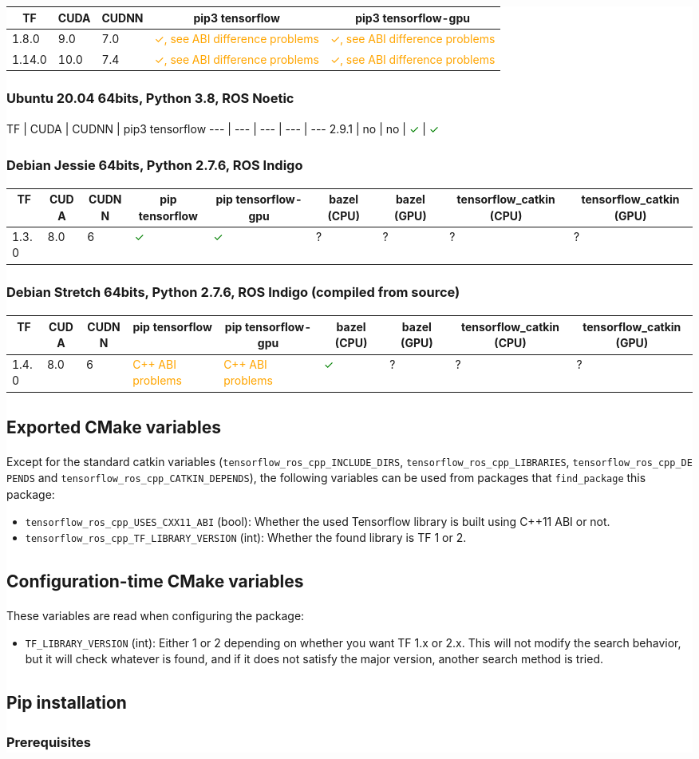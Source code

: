 TF | CUDA | CUDNN | pip3 tensorflow | pip3 tensorflow-gpu
--- | --- | --- | --- | ---
1.8.0 | 9.0 | 7.0 | <span style="color:orange">✓, see ABI difference problems</span> | <span style="color:orange">✓, see ABI difference problems</span>
1.14.0 | 10.0 | 7.4 | <span style="color:orange">✓, see ABI difference problems</span> | <span style="color:orange">✓, see ABI difference problems</span>

### Ubuntu 20.04 64bits, Python 3.8, ROS Noetic

TF | CUDA | CUDNN | pip3 tensorflow
--- | --- | --- | --- | ---
2.9.1  | no | no | <span style="color:green">✓</span> | <span style="color:green">✓</span>

### Debian Jessie 64bits, Python 2.7.6, ROS Indigo

TF | CUDA | CUDNN | pip tensorflow | pip tensorflow-gpu | bazel (CPU) | bazel (GPU) | tensorflow\_catkin (CPU) | tensorflow\_catkin (GPU)
--- | --- | --- | --- | --- | --- | --- | --- | ---
1.3.0  | 8.0 | 6 | <span style="color:green">✓</span> | <span style="color:green">✓</span> | ? | ? | ? | ?

### Debian Stretch 64bits, Python 2.7.6, ROS Indigo (compiled from source)

TF | CUDA | CUDNN | pip tensorflow | pip tensorflow-gpu | bazel (CPU) | bazel (GPU) | tensorflow\_catkin (CPU) | tensorflow\_catkin (GPU)
--- | --- | --- | --- | --- | --- | --- | --- | ---
1.4.0 | 8.0 | 6 | <span style="color:orange">C++ ABI problems</span> | <span style="color:orange">C++ ABI problems</span> | <span style="color:green">✓</span> | ? | ? | ?

## Exported CMake variables

Except for the standard catkin variables (`tensorflow_ros_cpp_INCLUDE_DIRS`, `tensorflow_ros_cpp_LIBRARIES`, `tensorflow_ros_cpp_DEPENDS` and `tensorflow_ros_cpp_CATKIN_DEPENDS`), the following variables can be used from packages that `find_package` this package:

 - `tensorflow_ros_cpp_USES_CXX11_ABI` (bool): Whether the used Tensorflow library is built using C++11 ABI or not.
 - `tensorflow_ros_cpp_TF_LIBRARY_VERSION` (int): Whether the found library is TF 1 or 2.

## Configuration-time CMake variables

These variables are read when configuring the package:

- `TF_LIBRARY_VERSION` (int): Either 1 or 2 depending on whether you want TF 1.x or 2.x. This will not modify the search behavior, but it will check whatever is found, and if it does not satisfy the major version, another search method is tried.

## Pip installation

### Prerequisites
